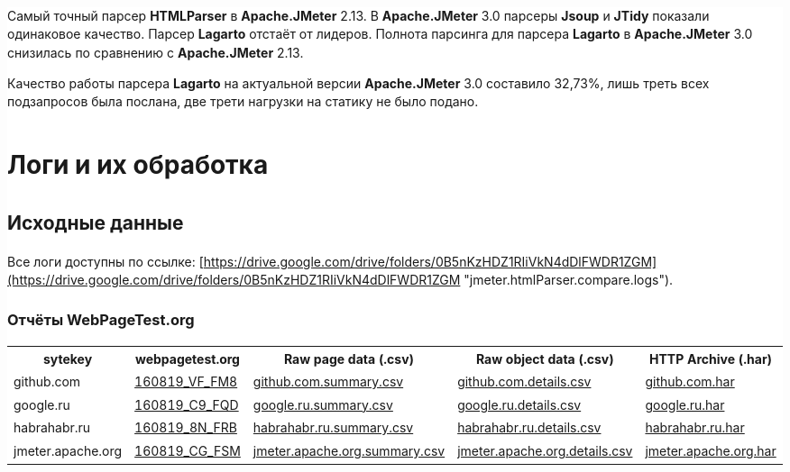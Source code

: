 

Самый точный парсер **HTMLParser** в **Apache.JMeter** 2.13. В **Apache.JMeter** 3.0 парсеры **Jsoup** и **JTidy** показали одинаковое качество. Парсер **Lagarto** отстаёт от лидеров. Полнота парсинга для парсера **Lagarto** в **Apache.JMeter** 3.0 снизилась по сравнению с **Apache.JMeter** 2.13.

Качество работы парсера **Lagarto** на актуальной версии **Apache.JMeter** 3.0 составило 32,73%, лишь треть всех подзапросов была послана, две трети нагрузки на статику не было подано.

# Логи и их обработка

## Исходные данные

Все логи доступны по ссылке: [https://drive.google.com/drive/folders/0B5nKzHDZ1RIiVkN4dDlFWDR1ZGM](https://drive.google.com/drive/folders/0B5nKzHDZ1RIiVkN4dDlFWDR1ZGM "jmeter.htmlParser.compare.logs").

### Отчёты WebPageTest.org

<table>
	<tr>
		<th>sytekey</th>
		<th>webpagetest.org</th>
		<th>Raw page data (.csv)</th>
		<th>Raw object data (.csv)</th>
		<th>HTTP Archive (.har)</th>
	</tr>
	<tr>
		<td>github.com</td>
		<td><a href="https://www.webpagetest.org/result/160819_VF_FM8/">160819_VF_FM8</a></td>
		<td><a href="https://drive.google.com/open?id=0B5nKzHDZ1RIiblRnUzNUVFM3SUk">github.com.summary.csv</a></td>
		<td><a href="https://drive.google.com/open?id=0B5nKzHDZ1RIieGFaaWFXTU9MWlE">github.com.details.csv</a></td>
		<td><a href="https://drive.google.com/open?id=0B5nKzHDZ1RIidGNQRzJYUXprVzQ">github.com.har</a></td>
	</tr>
	<tr>
		<td>google.ru</td>
		<td><a href="https://www.webpagetest.org/result/160819_C9_FQD/">160819_C9_FQD</a></td>
		<td><a href="https://drive.google.com/open?id=0B5nKzHDZ1RIiczE1OVdCaUs5Mkk">google.ru.summary.csv</a></td>
		<td><a href="https://drive.google.com/open?id=0B5nKzHDZ1RIiTUNjRk1mOHJIMEk">google.ru.details.csv</a></td>
		<td><a href="https://drive.google.com/open?id=0B5nKzHDZ1RIiYm9EejNNdHBUWnM">google.ru.har</a></td>
	</tr>
	<tr>
		<td>habrahabr.ru</td>
		<td><a href="https://www.webpagetest.org/result/160819_8N_FRB/">160819_8N_FRB</a></td>
		<td><a href="https://drive.google.com/open?id=0B5nKzHDZ1RIiM2FsMnVLLTMwb2M">habrahabr.ru.summary.csv</a></td>
		<td><a href="https://drive.google.com/open?id=0B5nKzHDZ1RIiaFZjZ2paTlUzaUE">habrahabr.ru.details.csv</a></td>
		<td><a href="https://drive.google.com/open?id=0B5nKzHDZ1RIiMG1wZkVub0NRUlU">habrahabr.ru.har</a></td>
	</tr>
	<tr>
		<td>jmeter.apache.org</td>
		<td><a href="https://www.webpagetest.org/result/160819_CG_FSM/">160819_CG_FSM</a></td>
		<td><a href="https://drive.google.com/open?id=0B5nKzHDZ1RIiVzlua0tlTnNXd28">jmeter.apache.org.summary.csv</a></td>
		<td><a href="https://drive.google.com/open?id=0B5nKzHDZ1RIieGk0TjVvZlJVd1U">jmeter.apache.org.details.csv</a></td>
		<td><a href="https://drive.google.com/open?id=0B5nKzHDZ1RIieWdLSGFOeEdZMEE">jmeter.apache.org.har</a></td>